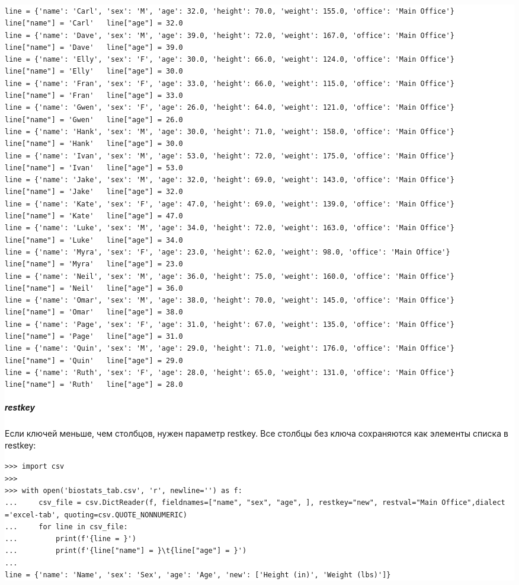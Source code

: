 ```
line = {'name': 'Carl', 'sex': 'M', 'age': 32.0, 'height': 70.0, 'weight': 155.0, 'office': 'Main Office'}     
line["name"] = 'Carl'   line["age"] = 32.0
line = {'name': 'Dave', 'sex': 'M', 'age': 39.0, 'height': 72.0, 'weight': 167.0, 'office': 'Main Office'}     
line["name"] = 'Dave'   line["age"] = 39.0
line = {'name': 'Elly', 'sex': 'F', 'age': 30.0, 'height': 66.0, 'weight': 124.0, 'office': 'Main Office'}     
line["name"] = 'Elly'   line["age"] = 30.0
line = {'name': 'Fran', 'sex': 'F', 'age': 33.0, 'height': 66.0, 'weight': 115.0, 'office': 'Main Office'}     
line["name"] = 'Fran'   line["age"] = 33.0
line = {'name': 'Gwen', 'sex': 'F', 'age': 26.0, 'height': 64.0, 'weight': 121.0, 'office': 'Main Office'}     
line["name"] = 'Gwen'   line["age"] = 26.0
line = {'name': 'Hank', 'sex': 'M', 'age': 30.0, 'height': 71.0, 'weight': 158.0, 'office': 'Main Office'}     
line["name"] = 'Hank'   line["age"] = 30.0
line = {'name': 'Ivan', 'sex': 'M', 'age': 53.0, 'height': 72.0, 'weight': 175.0, 'office': 'Main Office'}     
line["name"] = 'Ivan'   line["age"] = 53.0
line = {'name': 'Jake', 'sex': 'M', 'age': 32.0, 'height': 69.0, 'weight': 143.0, 'office': 'Main Office'}     
line["name"] = 'Jake'   line["age"] = 32.0
line = {'name': 'Kate', 'sex': 'F', 'age': 47.0, 'height': 69.0, 'weight': 139.0, 'office': 'Main Office'}     
line["name"] = 'Kate'   line["age"] = 47.0
line = {'name': 'Luke', 'sex': 'M', 'age': 34.0, 'height': 72.0, 'weight': 163.0, 'office': 'Main Office'}     
line["name"] = 'Luke'   line["age"] = 34.0
line = {'name': 'Myra', 'sex': 'F', 'age': 23.0, 'height': 62.0, 'weight': 98.0, 'office': 'Main Office'}      
line["name"] = 'Myra'   line["age"] = 23.0
line = {'name': 'Neil', 'sex': 'M', 'age': 36.0, 'height': 75.0, 'weight': 160.0, 'office': 'Main Office'}     
line["name"] = 'Neil'   line["age"] = 36.0
line = {'name': 'Omar', 'sex': 'M', 'age': 38.0, 'height': 70.0, 'weight': 145.0, 'office': 'Main Office'}     
line["name"] = 'Omar'   line["age"] = 38.0
line = {'name': 'Page', 'sex': 'F', 'age': 31.0, 'height': 67.0, 'weight': 135.0, 'office': 'Main Office'}     
line["name"] = 'Page'   line["age"] = 31.0
line = {'name': 'Quin', 'sex': 'M', 'age': 29.0, 'height': 71.0, 'weight': 176.0, 'office': 'Main Office'}     
line["name"] = 'Quin'   line["age"] = 29.0
line = {'name': 'Ruth', 'sex': 'F', 'age': 28.0, 'height': 65.0, 'weight': 131.0, 'office': 'Main Office'}     
line["name"] = 'Ruth'   line["age"] = 28.0
```
##### restkey
Если ключей меньше, чем столбцов, нужен параметр restkey. Все столбцы без ключа сохраняются как элементы списка в restkey:
```
>>> import csv
>>> 
>>> with open('biostats_tab.csv', 'r', newline='') as f:
...     csv_file = csv.DictReader(f, fieldnames=["name", "sex", "age", ], restkey="new", restval="Main Office",dialect='excel-tab', quoting=csv.QUOTE_NONNUMERIC)
...     for line in csv_file:
...         print(f'{line = }')
...         print(f'{line["name"] = }\t{line["age"] = }')
...
line = {'name': 'Name', 'sex': 'Sex', 'age': 'Age', 'new': ['Height (in)', 'Weight (lbs)']}
```